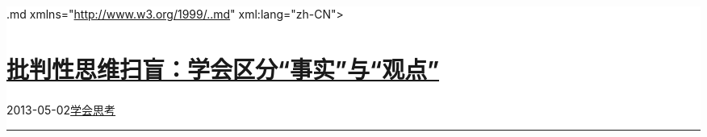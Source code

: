 <!DOCTYPE.md>
.md xmlns="http://www.w3.org/1999/..md" xml:lang="zh-CN">
<head>
<meta http-equiv="Content-Type" content="text.md; charset=utf-8" />
<meta name="generator" content="Python script by program.think@gmail.com" />
<meta name="provider" content="program-think.blogspot.com" />
<link type="text/css" rel="stylesheet" href="../../css/program-think.css" />
<title>批判性思维扫盲：学会区分“事实”与“观点” - 编程随想的博客</title>
</head>
<body>
<div id="main" style="width:100%;">
<h1><a href="../../index.md" title="回到首页">批判性思维扫盲：学会区分“事实”与“观点”</a></h1>
<div class="post-info"><span class="date-header">2013-05-02</span><a href="../../tags/E5ADA6E4BC9AE6809DE88083.md" class="tag">学会思考</a> </div>
<hr>
<div class="post">